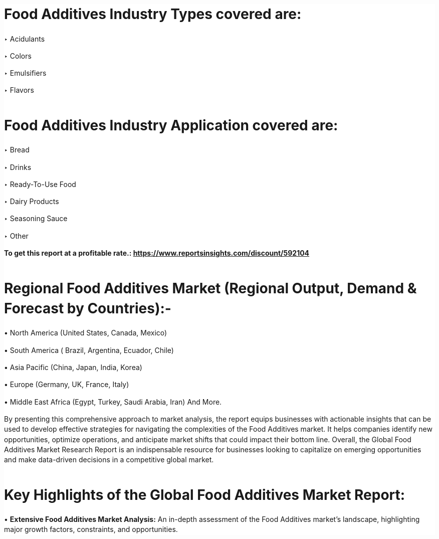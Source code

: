 # <strong>Food Additives Industry Types covered are:</strong>

‣ Acidulants

‣ Colors

‣ Emulsifiers

‣ Flavors

# <strong>Food Additives Industry Application covered are:</strong>

‣ Bread

‣ Drinks

‣ Ready-To-Use Food

‣ Dairy Products

‣ Seasoning Sauce

‣ Other

<strong>To get this report at a profitable rate.: <a href=https://www.reportsinsights.com/discount/592104>https://www.reportsinsights.com/discount/592104</a></strong></font>

# <strong>Regional Food Additives Market (Regional Output, Demand &amp; Forecast by Countries):-</strong>

• North America (United States, Canada, Mexico)

• South America ( Brazil, Argentina, Ecuador, Chile)

• Asia Pacific (China, Japan, India, Korea)

• Europe (Germany, UK, France, Italy)

• Middle East Africa (Egypt, Turkey, Saudi Arabia, Iran) And More.

By presenting this comprehensive approach to market analysis, the report equips businesses with actionable insights that can be used to develop effective strategies for navigating the complexities of the Food Additives market. It helps companies identify new opportunities, optimize operations, and anticipate market shifts that could impact their bottom line. Overall, the Global Food Additives Market Research Report is an indispensable resource for businesses looking to capitalize on emerging opportunities and make data-driven decisions in a competitive global market.

# <strong>Key Highlights of the Global Food Additives Market Report:</strong>

• <strong>Extensive Food Additives Market Analysis:</strong> An in-depth assessment of the Food Additives market’s landscape, highlighting major growth factors, constraints, and opportunities.

